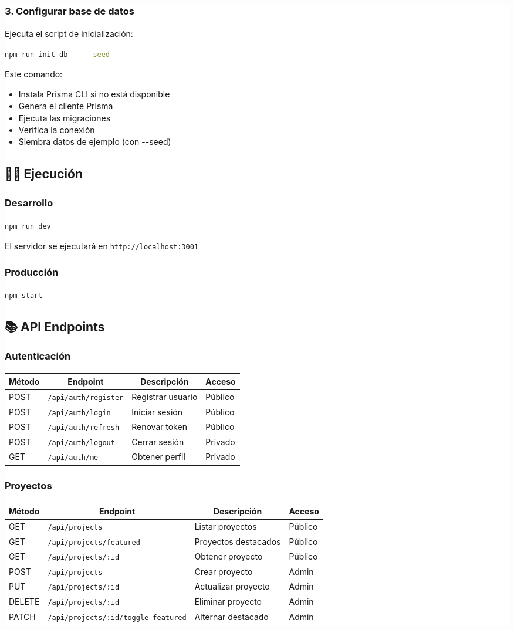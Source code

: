 ### 3. Configurar base de datos

Ejecuta el script de inicialización:

```bash
npm run init-db -- --seed
```

Este comando:
- Instala Prisma CLI si no está disponible
- Genera el cliente Prisma
- Ejecuta las migraciones
- Verifica la conexión
- Siembra datos de ejemplo (con --seed)

## 🏃‍♂️ Ejecución

### Desarrollo

```bash
npm run dev
```

El servidor se ejecutará en `http://localhost:3001`

### Producción

```bash
npm start
```

## 📚 API Endpoints

### Autenticación

| Método | Endpoint | Descripción | Acceso |
|--------|----------|-------------|--------|
| POST | `/api/auth/register` | Registrar usuario | Público |
| POST | `/api/auth/login` | Iniciar sesión | Público |
| POST | `/api/auth/refresh` | Renovar token | Público |
| POST | `/api/auth/logout` | Cerrar sesión | Privado |
| GET | `/api/auth/me` | Obtener perfil | Privado |

### Proyectos

| Método | Endpoint | Descripción | Acceso |
|--------|----------|-------------|--------|
| GET | `/api/projects` | Listar proyectos | Público |
| GET | `/api/projects/featured` | Proyectos destacados | Público |
| GET | `/api/projects/:id` | Obtener proyecto | Público |
| POST | `/api/projects` | Crear proyecto | Admin |
| PUT | `/api/projects/:id` | Actualizar proyecto | Admin |
| DELETE | `/api/projects/:id` | Eliminar proyecto | Admin |
| PATCH | `/api/projects/:id/toggle-featured` | Alternar destacado | Admin |

